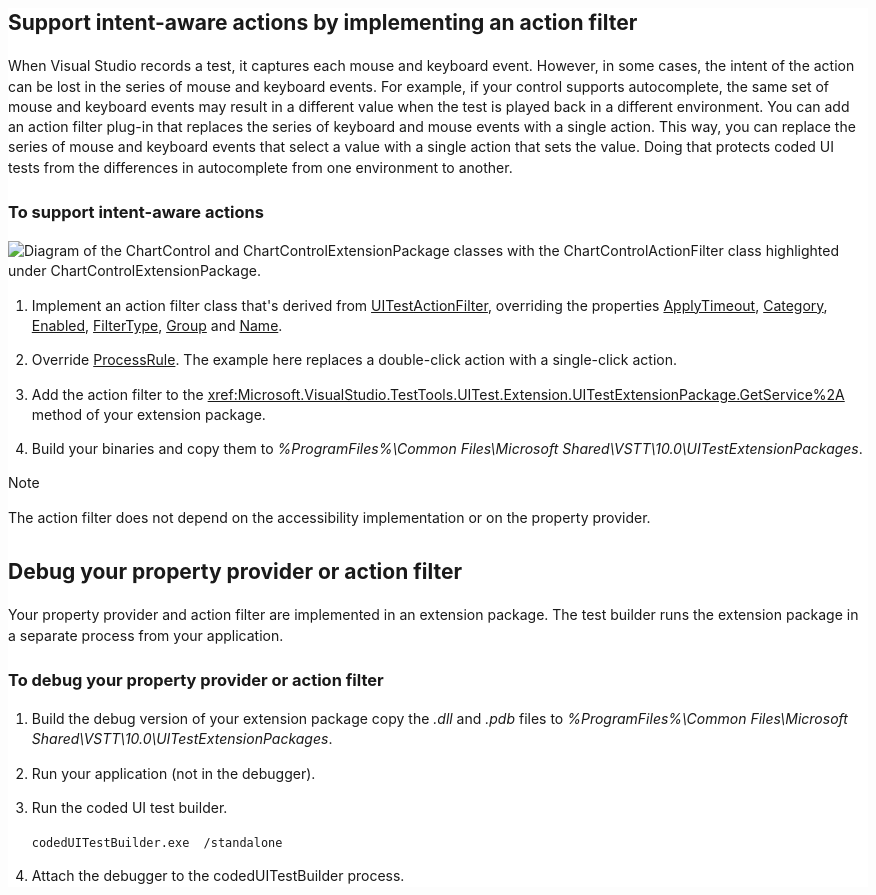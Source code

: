 ## Support intent-aware actions by implementing an action filter

When Visual Studio records a test, it captures each mouse and keyboard event. However, in some cases, the intent of the action can be lost in the series of mouse and keyboard events. For example, if your control supports autocomplete, the same set of mouse and keyboard events may result in a different value when the test is played back in a different environment. You can add an action filter plug-in that replaces the series of keyboard and mouse events with a single action. This way, you can replace the series of mouse and keyboard events that select a value with a single action that sets the value. Doing that protects coded UI tests from the differences in autocomplete from one environment to another.

### To support intent-aware actions

![Diagram of the ChartControl and ChartControlExtensionPackage classes with the ChartControlActionFilter class highlighted under ChartControlExtensionPackage.](../test/media/cuit_actions.png)

1. Implement an action filter class that's derived from [UITestActionFilter](/previous-versions/visualstudio/visual-studio-2012/dd985757(v=vs.110)), overriding the properties [ApplyTimeout](/previous-versions/visualstudio/visual-studio-2012/dd984649%28v%3dvs.110%29), [Category](/previous-versions/visualstudio/visual-studio-2012/dd986905(v=vs.110)), [Enabled](/previous-versions/visualstudio/visual-studio-2012/dd985633(v=vs.110)), [FilterType](/previous-versions/visualstudio/visual-studio-2012/dd778726(v=vs.110)), [Group](/previous-versions/visualstudio/visual-studio-2012/dd779219(v=vs.110)) and [Name](/previous-versions/visualstudio/visual-studio-2012/dd998334(v=vs.110)).

1. Override [ProcessRule](/previous-versions/visualstudio/visual-studio-2012/dd987281(v=vs.110)). The example here replaces a double-click action with a single-click action.

1. Add the action filter to the <xref:Microsoft.VisualStudio.TestTools.UITest.Extension.UITestExtensionPackage.GetService%2A> method of your extension package.

1. Build your binaries and copy them to *%ProgramFiles%\Common Files\Microsoft Shared\VSTT\10.0\UITestExtensionPackages*.

> [!NOTE]
> The action filter does not depend on the accessibility implementation or on the property provider.

## Debug your property provider or action filter

Your property provider and action filter are implemented in an extension package. The test builder runs the extension package in a separate process from your application.

### To debug your property provider or action filter

1. Build the debug version of your extension package copy the *.dll* and *.pdb* files to *%ProgramFiles%\Common Files\Microsoft Shared\VSTT\10.0\UITestExtensionPackages*.

2. Run your application (not in the debugger).

3. Run the coded UI test builder.

     `codedUITestBuilder.exe  /standalone`

4. Attach the debugger to the codedUITestBuilder process.
